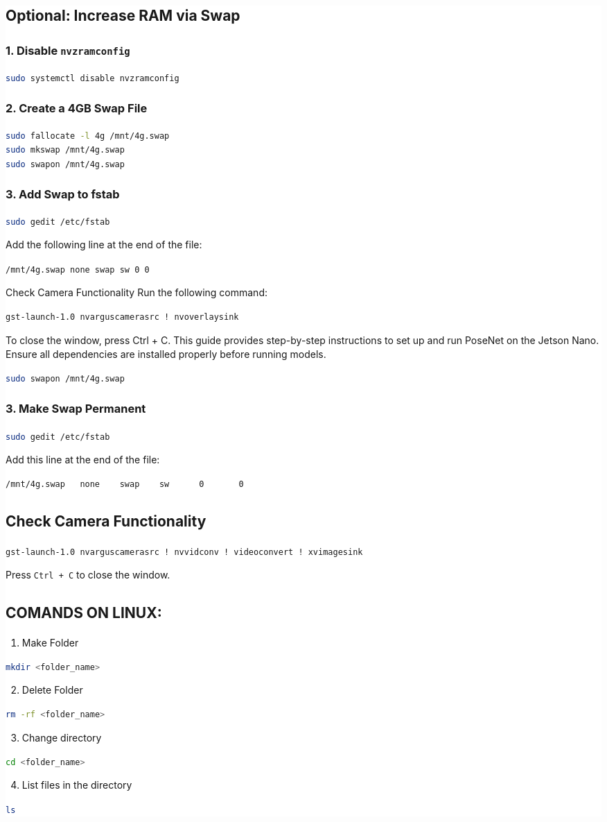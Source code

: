 ## Optional: Increase RAM via Swap
### 1. Disable `nvzramconfig`
```sh
sudo systemctl disable nvzramconfig
```

### 2. Create a 4GB Swap File
```sh
sudo fallocate -l 4g /mnt/4g.swap
sudo mkswap /mnt/4g.swap
sudo swapon /mnt/4g.swap
```

### 3. Add Swap to fstab
```sh
sudo gedit /etc/fstab
```

Add the following line at the end of the file:
```sh
/mnt/4g.swap none swap sw 0 0
```

Check Camera Functionality
Run the following command:
```sh
gst-launch-1.0 nvarguscamerasrc ! nvoverlaysink
```
To close the window, press Ctrl + C.
This guide provides step-by-step instructions to set up and run PoseNet on the Jetson Nano. Ensure
all dependencies are installed properly before running models.
```sh
sudo swapon /mnt/4g.swap
```

### 3. Make Swap Permanent
```sh
sudo gedit /etc/fstab
```
Add this line at the end of the file:
```
/mnt/4g.swap   none    swap    sw      0       0
```

## Check Camera Functionality
```sh
gst-launch-1.0 nvarguscamerasrc ! nvvidconv ! videoconvert ! xvimagesink
```
Press `Ctrl + C` to close the window.

## COMANDS ON LINUX:
1. Make Folder
```sh
mkdir <folder_name>
```
2. Delete Folder
```sh
rm -rf <folder_name>
```
3. Change directory
```sh
cd <folder_name>
```
4. List files in the directory
```sh
ls
```